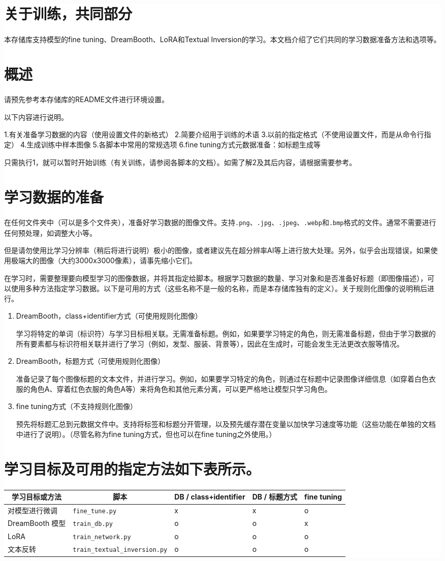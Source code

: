 

# 关于训练，共同部分

本存储库支持模型的fine tuning、DreamBooth、LoRA和Textual Inversion的学习。本文档介绍了它们共同的学习数据准备方法和选项等。

# 概述

请预先参考本存储库的README文件进行环境设置。


以下内容进行说明。

1.有关准备学习数据的内容（使用设置文件的新格式）
2.简要介绍用于训练的术语
3.以前的指定格式（不使用设置文件，而是从命令行指定）
4.生成训练中样本图像
5.各脚本中常用的常规选项
6.fine tuning方式元数据准备：如标题生成等

只需执行1，就可以暂时开始训练（有关训练，请参阅各脚本的文档）。如需了解2及其后内容，请根据需要参考。 


# 学习数据的准备

在任何文件夹中（可以是多个文件夹），准备好学习数据的图像文件。支持`.png`、`.jpg`、`.jpeg`、`.webp`和`.bmp`格式的文件。通常不需要进行任何预处理，如调整大小等。

但是请勿使用比学习分辨率（稍后将进行说明）极小的图像，或者建议先在超分辨率AI等上进行放大处理。另外，似乎会出现错误，如果使用极端大的图像（大约3000x3000像素），请事先缩小它们。

在学习时，需要整理要向模型学习的图像数据，并将其指定给脚本。根据学习数据的数量、学习对象和是否准备好标题（即图像描述），可以使用多种方法指定学习数据。以下是可用的方式（这些名称不是一般的名称，而是本存储库独有的定义）。关于规则化图像的说明稍后进行。

1. DreamBooth，class+identifier方式（可使用规则化图像）

    学习将特定的单词（标识符）与学习目标相关联。无需准备标题。例如，如果要学习特定的角色，则无需准备标题，但由于学习数据的所有要素都与标识符相关联并进行了学习（例如，发型、服装、背景等），因此在生成时，可能会发生无法更改衣服等情况。

1. DreamBooth，标题方式（可使用规则化图像）

    准备记录了每个图像标题的文本文件，并进行学习。例如，如果要学习特定的角色，则通过在标题中记录图像详细信息（如穿着白色衣服的角色A、穿着红色衣服的角色A等）来将角色和其他元素分离，可以更严格地让模型只学习角色。

1. fine tuning方式（不支持规则化图像）

    预先将标题汇总到元数据文件中。支持将标签和标题分开管理，以及预先缓存潜在变量以加快学习速度等功能（这些功能在单独的文档中进行了说明）。（尽管名称为fine tuning方式，但也可以在fine tuning之外使用。）

# 学习目标及可用的指定方法如下表所示。

| 学习目标或方法 | 脚本 | DB / class+identifier | DB / 标题方式 | fine tuning |
| ----- | ----- | ----- | ----- | ----- |
| 对模型进行微调 | `fine_tune.py` | x | x | o |
| DreamBooth 模型 | `train_db.py` | o | o | x |
| LoRA | `train_network.py` | o | o | o |
| 文本反转 | `train_textual_inversion.py` | o | o | o |
